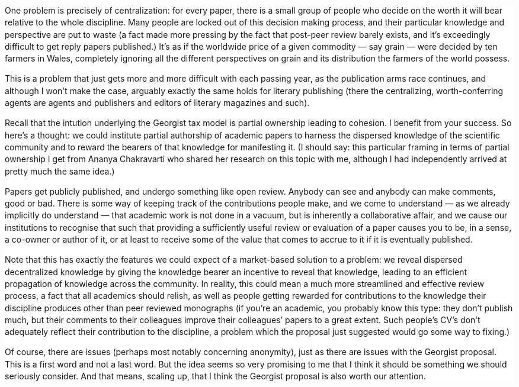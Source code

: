 One problem is precisely of centralization: for every paper, there is a small
group of people who decide on the worth it will bear relative to the whole
discipline. Many people are locked out of this decision making process, and
their particular knowledge and perspective are put to waste (a fact made more
pressing by the fact that post-peer review barely exists, and it’s exceedingly
difficult to get reply papers published.) It’s as if the worldwide price of a
given commodity — say grain — were decided by ten farmers in Wales, completely
ignoring all the different perspectives on grain and its distribution the
farmers of the world possess.

This is a problem that just gets more and more difficult with each passing year,
as the publication arms race continues, and although I won’t make the case,
arguably exactly the same holds for literary publishing (there the centralizing,
worth-conferring agents are agents and publishers and editors of literary
magazines and such).

Recall that the intution underlying the Georgist tax model is partial ownership
leading to cohesion. I benefit from your success. So here’s a thought: we could
institute partial authorship of academic papers to harness the dispersed
knowledge of the scientific community and to reward the bearers of that
knowledge for manifesting it. (I should say: this particular framing in terms of
partial ownership I get from Ananya Chakravarti who shared her research on this
topic with me, although I had independently arrived at pretty much the same
idea.)

Papers get publicly published, and undergo something like open review. Anybody
can see and anybody can make comments, good or bad. There is some way of keeping
track of the contributions people make, and we come to understand — as we
already implicitly do understand — that academic work is not done in a vacuum,
but is inherently a collaborative affair, and we cause our institutions to
recognise that such that providing a sufficiently useful review or evaluation of
a paper causes you to be, in a sense, a co-owner or author of it, or at least to
receive some of the value that comes to accrue to it if it is eventually
published.

Note that this has exactly the features we could expect of a market-based
solution to a problem: we reveal dispersed decentralized knowledge by giving the
knowledge bearer an incentive to reveal that knowledge, leading to an efficient
propagation of knowledge across the community. In reality, this could mean a
much more streamlined and effective review process, a fact that all academics
should relish, as well as people getting rewarded for contributions to the
knowledge their discipline produces other than peer reviewed monographs (if
you’re an academic, you probably know this type: they don’t publish much, but
their comments to their colleagues improve their colleagues’ papers to a great
extent. Such people’s CV’s don’t adequately reflect their contribution to the
discipline, a problem which the proposal just suggested would go some way to
fixing.)

Of course, there are issues (perhaps most notably concerning anonymity), just as
there are issues with the Georgist proposal. This is a first word and not a last
word. But the idea seems so very promising to me that I think it should be
something we should seriously consider. And that means, scaling up, that I think
the Georgist proposal is also worth our attention.
